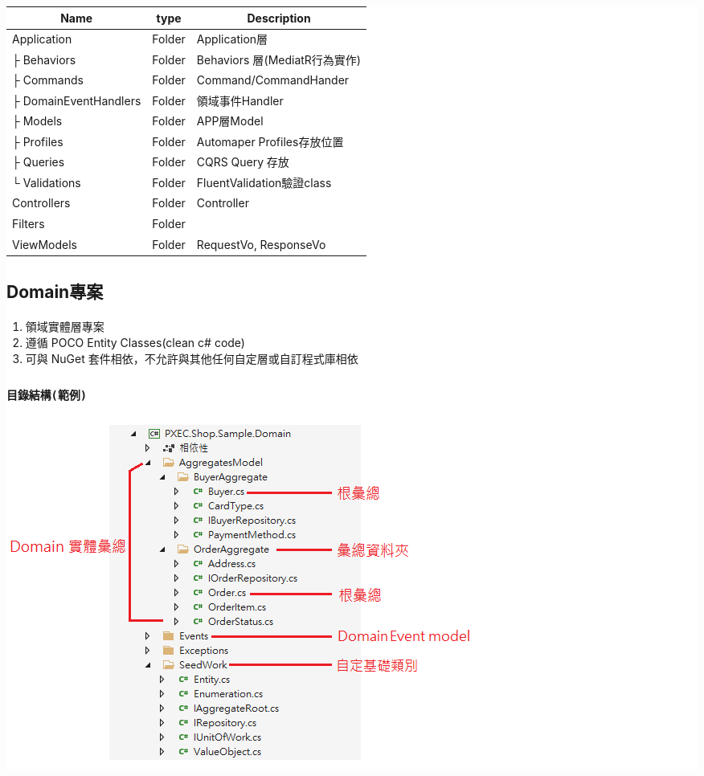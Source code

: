 |Name   |type|Description|
|-------|----|-----------|
| Application       |Folder| Application層 |
|├ Behaviors |Folder| Behaviors 層(MediatR行為實作) |
|├ Commands  |Folder| Command/CommandHander  |
|├ DomainEventHandlers|Folder|領域事件Handler|
|├ Models|Folder|APP層Model|
|├ Profiles|Folder|Automaper Profiles存放位置|
|├ Queries|Folder|CQRS Query 存放|
|└ Validations|Folder|FluentValidation驗證class|
|Controllers    |Folder   |Controller             |
|Filters        |Folder   |                    |
|ViewModels     |Folder   |RequestVo, ResponseVo  |


## **Domain專案**

1. 領域實體層專案
2. 遵循 POCO Entity Classes(clean c# code)
3. 可與 NuGet 套件相依，不允許與其他任何自定層或自訂程式庫相依

### `目錄結構(範例)`
![Domain folder](domain_folder.png)
